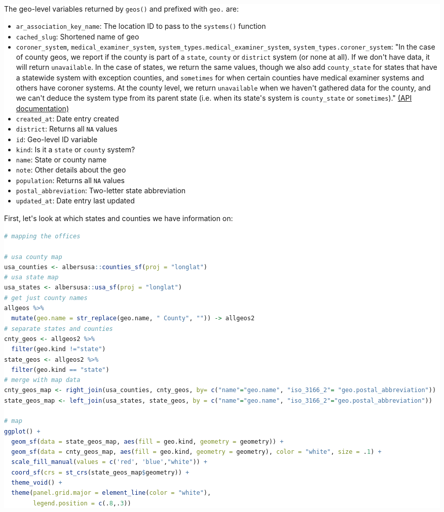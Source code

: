 The geo-level variables returned by `geos()` and prefixed with `geo.` are: 

- `ar_association_key_name`: The location ID to pass to the `systems()` function
- `cached_slug`: Shortened name of geo
- `coroner_system`, `medical_examiner_system`, `system_types.medical_examiner_system`, `system_types.coroner_system`: 	"In the case of county geos, we report if the county is part of a `state`, `county` or `district` system (or none at all). If we don't have data, it will return `unavailable`. In the case of states, we return the same values, though we also add `county_state` for states that have a statewide system with exception counties, and `sometimes` for when certain counties have medical examiner systems and others have coroner systems. At the county level, we return `unavailable` when we haven't gathered data for the county, and we can't deduce the system type from its parent state (i.e. when its state's system is `county_state` or `sometimes`)." [(API documentation)](http://projects.propublica.org/forensics/api)
- `created_at`: Date entry created 
- `district`: Returns all `NA` values
- `id`: Geo-level ID variable
- `kind`: Is it a `state` or `county` system?
- `name`: State or county name 
- `note`: Other details about the geo
- `population`: Returns all `NA` values 
- `postal_abbreviation`: Two-letter state abbreviation
- `updated_at`: Date entry last updated

First, let's look at which states and counties we have information on: 


```r
# mapping the offices 

# usa county map
usa_counties <- albersusa::counties_sf(proj = "longlat")
# usa state map
usa_states <- albersusa::usa_sf(proj = "longlat")
# get just county names
allgeos %>% 
  mutate(geo.name = str_replace(geo.name, " County", "")) -> allgeos2
# separate states and counties
cnty_geos <- allgeos2 %>% 
  filter(geo.kind !="state")
state_geos <- allgeos2 %>% 
  filter(geo.kind == "state")
# merge with map data
cnty_geos_map <- right_join(usa_counties, cnty_geos, by= c("name"="geo.name", "iso_3166_2"= "geo.postal_abbreviation"))  
state_geos_map <- left_join(usa_states, state_geos, by = c("name"="geo.name", "iso_3166_2"="geo.postal_abbreviation"))  

# map
ggplot() + 
  geom_sf(data = state_geos_map, aes(fill = geo.kind, geometry = geometry)) +
  geom_sf(data = cnty_geos_map, aes(fill = geo.kind, geometry = geometry), color = "white", size = .1) + 
  scale_fill_manual(values = c('red', 'blue',"white")) + 
  coord_sf(crs = st_crs(state_geos_map$geometry)) + 
  theme_void() + 
  theme(panel.grid.major = element_line(color = "white"),
        legend.position = c(.8,.3))
```
